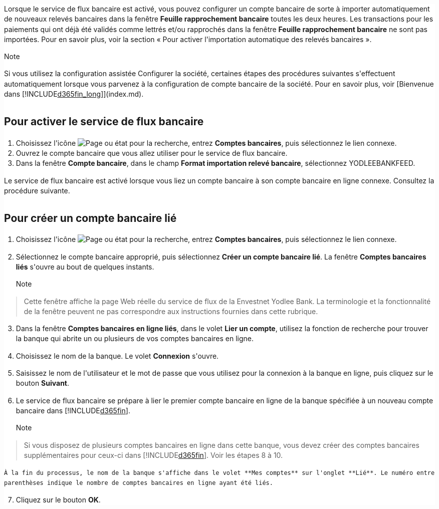 Lorsque le service de flux bancaire est activé, vous pouvez configurer un compte bancaire de sorte à importer automatiquement de nouveaux relevés bancaires dans la fenêtre **Feuille rapprochement bancaire** toutes les deux heures. Les transactions pour les paiements qui ont déjà été validés comme lettrés et/ou rapprochés dans la fenêtre **Feuille rapprochement bancaire** ne sont pas importées. Pour en savoir plus, voir la section « Pour activer l'importation automatique des relevés bancaires ».

> [!NOTE]  
>   Si vous utilisez la configuration assistée Configurer la société, certaines étapes des procédures suivantes s'effectuent automatiquement lorsque vous parvenez à la configuration de compte bancaire de la société. Pour en savoir plus, voir [Bienvenue dans [!INCLUDE[d365fin_long](includes/d365fin_long_md.md)]](index.md).

## <a name="to-enable-the-bank-feed-service"></a>Pour activer le service de flux bancaire
1. Choisissez l'icône ![Page ou état pour la recherche](media/ui-search/search_small.png "icône Page ou état pour la recherche"), entrez **Comptes bancaires**, puis sélectionnez le lien connexe.
2. Ouvrez le compte bancaire que vous allez utiliser pour le service de flux bancaire.
3. Dans la fenêtre **Compte bancaire**, dans le champ **Format importation relevé bancaire**, sélectionnez YODLEEBANKFEED.  

Le service de flux bancaire est activé lorsque vous liez un compte bancaire à son compte bancaire en ligne connexe. Consultez la procédure suivante.  

## <a name="to-create-a-new-linked-bank-account"></a>Pour créer un compte bancaire lié
1. Choisissez l'icône ![Page ou état pour la recherche](media/ui-search/search_small.png "icône Page ou état pour la recherche"), entrez **Comptes bancaires**, puis sélectionnez le lien connexe.
2. Sélectionnez le compte bancaire approprié, puis sélectionnez **Créer un compte bancaire lié**. La fenêtre **Comptes bancaires liés** s'ouvre au bout de quelques instants.

    > [!NOTE]  
>   Cette fenêtre affiche la page Web réelle du service de flux de la Envestnet Yodlee Bank. La terminologie et la fonctionnalité de la fenêtre peuvent ne pas correspondre aux instructions fournies dans cette rubrique.  
3. Dans la fenêtre **Comptes bancaires en ligne liés**, dans le volet **Lier un compte**, utilisez la fonction de recherche pour trouver la banque qui abrite un ou plusieurs de vos comptes bancaires en ligne.
4. Choisissez le nom de la banque. Le volet **Connexion** s'ouvre.
5. Saisissez le nom de l'utilisateur et le mot de passe que vous utilisez pour la connexion à la banque en ligne, puis cliquez sur le bouton **Suivant**.  
6. Le service de flux bancaire se prépare à lier le premier compte bancaire en ligne de la banque spécifiée à un nouveau compte bancaire dans [!INCLUDE[d365fin](includes/d365fin_md.md)].

    > [!NOTE]  
>   Si vous disposez de plusieurs comptes bancaires en ligne dans cette banque, vous devez créer des comptes bancaires supplémentaires pour ceux-ci dans [!INCLUDE[d365fin](includes/d365fin_md.md)]. Voir les étapes 8 à 10.  

    À la fin du processus, le nom de la banque s'affiche dans le volet **Mes comptes** sur l'onglet **Lié**. Le numéro entre parenthèses indique le nombre de comptes bancaires en ligne ayant été liés.  
7. Cliquez sur le bouton **OK**.
